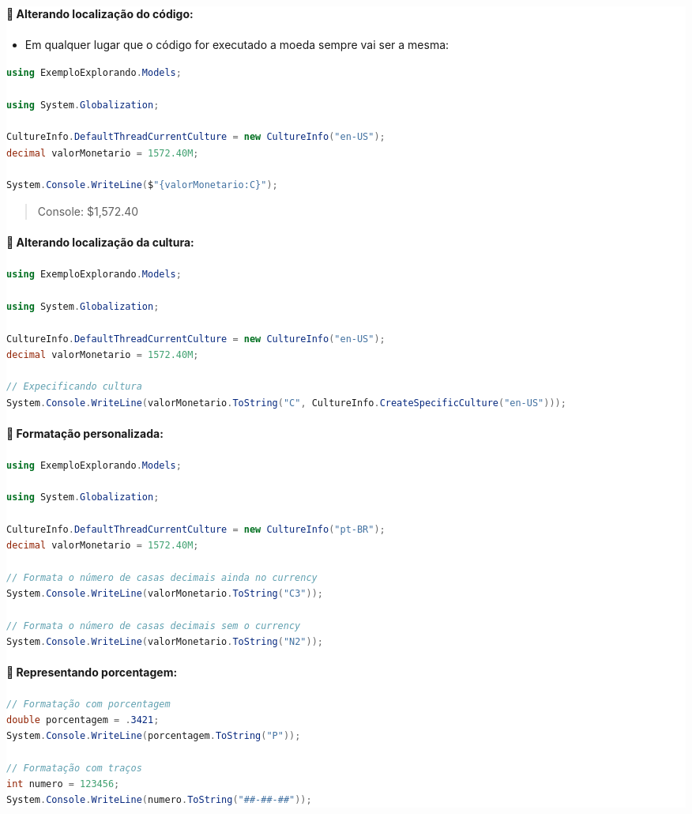 #### 📍 Alterando localização do código:

* Em qualquer lugar que o código for executado a moeda sempre vai ser a mesma:

~~~~C#
using ExemploExplorando.Models;

using System.Globalization;

CultureInfo.DefaultThreadCurrentCulture = new CultureInfo("en-US");
decimal valorMonetario = 1572.40M;

System.Console.WriteLine($"{valorMonetario:C}");
~~~~

> Console: $1,572.40

#### 📍 Alterando localização da cultura:
~~~~C#
using ExemploExplorando.Models;

using System.Globalization;

CultureInfo.DefaultThreadCurrentCulture = new CultureInfo("en-US");
decimal valorMonetario = 1572.40M;

// Expecificando cultura
System.Console.WriteLine(valorMonetario.ToString("C", CultureInfo.CreateSpecificCulture("en-US")));
~~~~

#### 📍 Formatação personalizada:

~~~~C#
using ExemploExplorando.Models;

using System.Globalization;

CultureInfo.DefaultThreadCurrentCulture = new CultureInfo("pt-BR");
decimal valorMonetario = 1572.40M;

// Formata o número de casas decimais ainda no currency
System.Console.WriteLine(valorMonetario.ToString("C3"));

// Formata o número de casas decimais sem o currency
System.Console.WriteLine(valorMonetario.ToString("N2"));

~~~~

#### 📍 Representando porcentagem:

~~~~C#
// Formatação com porcentagem
double porcentagem = .3421;
System.Console.WriteLine(porcentagem.ToString("P"));

// Formatação com traços
int numero = 123456;
System.Console.WriteLine(numero.ToString("##-##-##"));
~~~~
